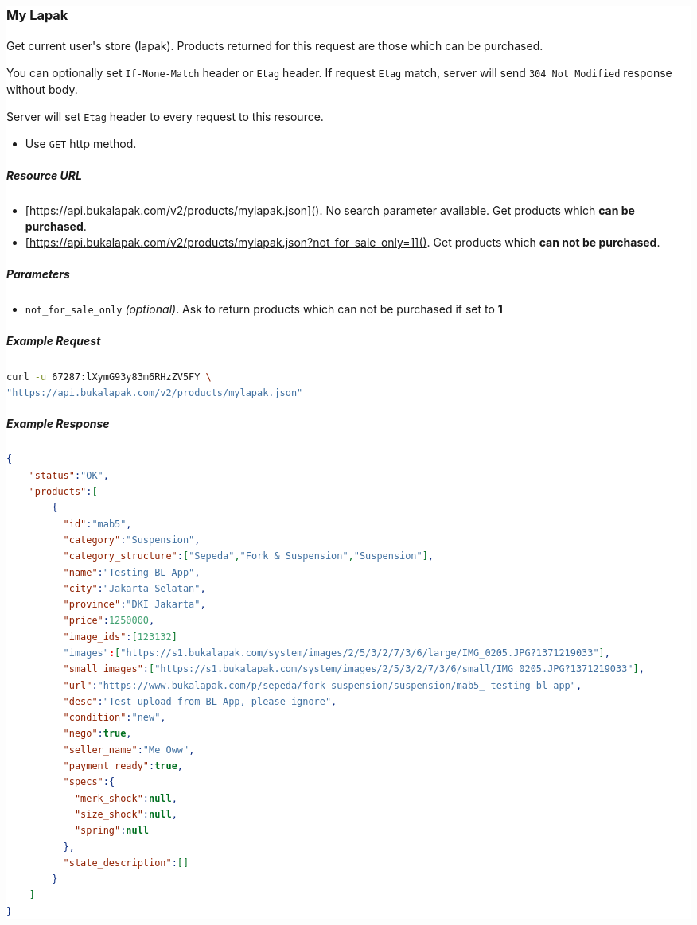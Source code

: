 
### My Lapak
Get current user's store (lapak). Products returned for this request are those which can be purchased.

You can optionally set `If-None-Match` header or `Etag` header. If request `Etag` match, server will send `304 Not Modified` response without body.

Server will set `Etag` header to every request to this resource.

+ Use `GET` http method.

##### Resource URL
+ [https://api.bukalapak.com/v2/products/mylapak.json](). No search parameter available. Get products which **can be purchased**.
+ [https://api.bukalapak.com/v2/products/mylapak.json?not_for_sale_only=1](). Get products which **can not be purchased**.

##### Parameters
+ `not_for_sale_only` *(optional)*. Ask to return products which can not be purchased if set to **1**

##### Example Request
```sh
curl -u 67287:lXymG93y83m6RHzZV5FY \
"https://api.bukalapak.com/v2/products/mylapak.json"
```

##### Example Response
```json
{
	"status":"OK",
	"products":[
		{
		  "id":"mab5",
		  "category":"Suspension",
		  "category_structure":["Sepeda","Fork & Suspension","Suspension"],
		  "name":"Testing BL App",
		  "city":"Jakarta Selatan",
		  "province":"DKI Jakarta",
		  "price":1250000,
		  "image_ids":[123132]
		  "images":["https://s1.bukalapak.com/system/images/2/5/3/2/7/3/6/large/IMG_0205.JPG?1371219033"],
		  "small_images":["https://s1.bukalapak.com/system/images/2/5/3/2/7/3/6/small/IMG_0205.JPG?1371219033"],
		  "url":"https://www.bukalapak.com/p/sepeda/fork-suspension/suspension/mab5_-testing-bl-app",
		  "desc":"Test upload from BL App, please ignore",
		  "condition":"new",
		  "nego":true,
		  "seller_name":"Me Oww",
		  "payment_ready":true,
		  "specs":{
		    "merk_shock":null,
		    "size_shock":null,
		    "spring":null
		  },
		  "state_description":[]
		}
	]
}
```
